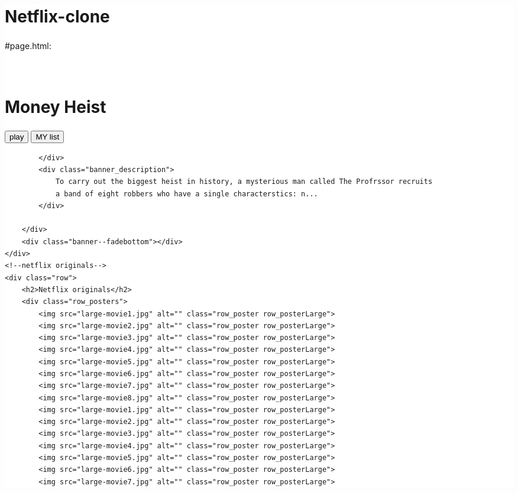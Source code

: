 # Netflix-clone
#page.html:
<!DOCTYPE html>
<html lang="en">
<head>
    <meta charset="UTF-8">
    <meta name="viewport" content="width=device-width, initial-scale=1.0">
    <title>Netflix clone</title>
    <link rel ="stylesheet" href="stle.css"/>

</head>
<body>
    <div class="nav" id="nav">
        <img src="netflix-logo.png" alt="" class="nav_logo">
        <img src="netflix-avatar.png" alt="" class="nav_avtar">
    </div>
    <!--header-->
    <div class="banner">
        <div class="banner_contents">
            <h1 class="banner_title">Money Heist</h1>
            <div class="banner_buttons">
                <button class="banner_button">play</button>
                <button class="banner_button">MY list</button>

            </div>
            <div class="banner_description">
                To carry out the biggest heist in history, a mysterious man called The Profrssor recruits 
                a band of eight robbers who have a single characterstics: n...
            </div>
            
        </div>
        <div class="banner--fadebottom"></div>
    </div>
    <!--netflix originals-->
    <div class="row">
        <h2>Netflix originals</h2>
        <div class="row_posters">
            <img src="large-movie1.jpg" alt="" class="row_poster row_posterLarge">
            <img src="large-movie2.jpg" alt="" class="row_poster row_posterLarge">
            <img src="large-movie3.jpg" alt="" class="row_poster row_posterLarge">
            <img src="large-movie4.jpg" alt="" class="row_poster row_posterLarge">
            <img src="large-movie5.jpg" alt="" class="row_poster row_posterLarge">
            <img src="large-movie6.jpg" alt="" class="row_poster row_posterLarge">
            <img src="large-movie7.jpg" alt="" class="row_poster row_posterLarge">
            <img src="large-movie8.jpg" alt="" class="row_poster row_posterLarge">
            <img src="large-movie1.jpg" alt="" class="row_poster row_posterLarge">
            <img src="large-movie2.jpg" alt="" class="row_poster row_posterLarge">
            <img src="large-movie3.jpg" alt="" class="row_poster row_posterLarge">
            <img src="large-movie4.jpg" alt="" class="row_poster row_posterLarge">
            <img src="large-movie5.jpg" alt="" class="row_poster row_posterLarge">
            <img src="large-movie6.jpg" alt="" class="row_poster row_posterLarge">
            <img src="large-movie7.jpg" alt="" class="row_poster row_posterLarge">